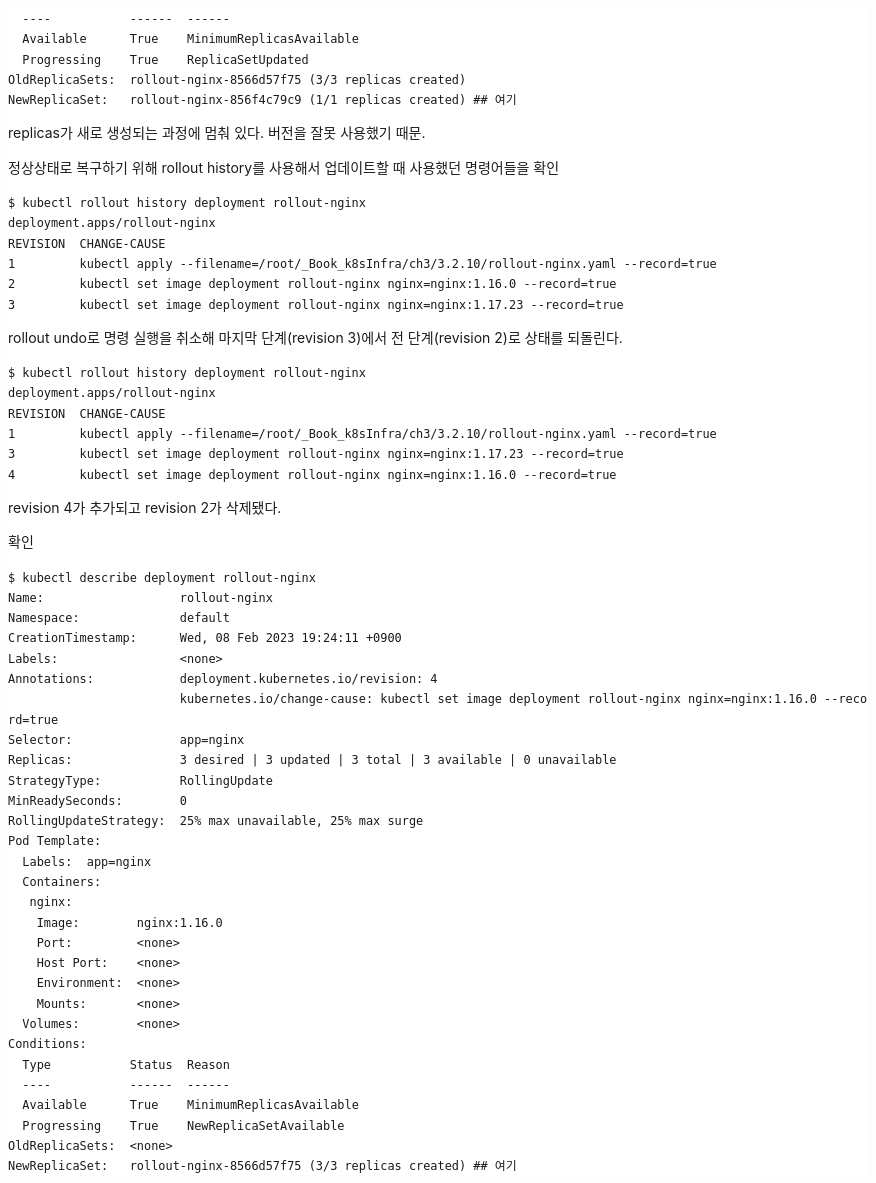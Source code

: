```shell
  ----           ------  ------
  Available      True    MinimumReplicasAvailable
  Progressing    True    ReplicaSetUpdated
OldReplicaSets:  rollout-nginx-8566d57f75 (3/3 replicas created)
NewReplicaSet:   rollout-nginx-856f4c79c9 (1/1 replicas created) ## 여기
```
replicas가 새로 생성되는 과정에 멈춰 있다. 버전을 잘못 사용했기 때문.

정상상태로 복구하기 위해 rollout history를 사용해서 업데이트할 때 사용했던 명령어들을 확인
```shell
$ kubectl rollout history deployment rollout-nginx
deployment.apps/rollout-nginx 
REVISION  CHANGE-CAUSE
1         kubectl apply --filename=/root/_Book_k8sInfra/ch3/3.2.10/rollout-nginx.yaml --record=true
2         kubectl set image deployment rollout-nginx nginx=nginx:1.16.0 --record=true
3         kubectl set image deployment rollout-nginx nginx=nginx:1.17.23 --record=true
```

rollout undo로 명령 실행을 취소해 마지막 단계(revision 3)에서 전 단계(revision 2)로 상태를 되돌린다. 
```shell
$ kubectl rollout history deployment rollout-nginx
deployment.apps/rollout-nginx 
REVISION  CHANGE-CAUSE
1         kubectl apply --filename=/root/_Book_k8sInfra/ch3/3.2.10/rollout-nginx.yaml --record=true
3         kubectl set image deployment rollout-nginx nginx=nginx:1.17.23 --record=true
4         kubectl set image deployment rollout-nginx nginx=nginx:1.16.0 --record=true
```
revision 4가 추가되고 revision 2가 삭제됐다. 

확인
```shell
$ kubectl describe deployment rollout-nginx
Name:                   rollout-nginx
Namespace:              default
CreationTimestamp:      Wed, 08 Feb 2023 19:24:11 +0900
Labels:                 <none>
Annotations:            deployment.kubernetes.io/revision: 4
                        kubernetes.io/change-cause: kubectl set image deployment rollout-nginx nginx=nginx:1.16.0 --record=true
Selector:               app=nginx
Replicas:               3 desired | 3 updated | 3 total | 3 available | 0 unavailable
StrategyType:           RollingUpdate
MinReadySeconds:        0
RollingUpdateStrategy:  25% max unavailable, 25% max surge
Pod Template:
  Labels:  app=nginx
  Containers:
   nginx:
    Image:        nginx:1.16.0
    Port:         <none>
    Host Port:    <none>
    Environment:  <none>
    Mounts:       <none>
  Volumes:        <none>
Conditions:
  Type           Status  Reason
  ----           ------  ------
  Available      True    MinimumReplicasAvailable
  Progressing    True    NewReplicaSetAvailable
OldReplicaSets:  <none>
NewReplicaSet:   rollout-nginx-8566d57f75 (3/3 replicas created) ## 여기
```
